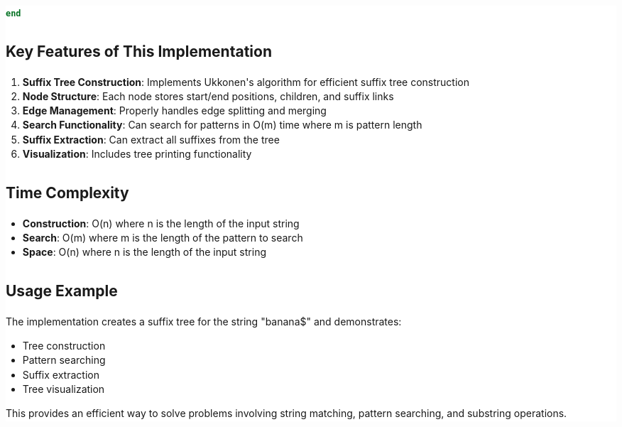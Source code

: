 ```lua
end
```

## Key Features of This Implementation

1. **Suffix Tree Construction**: Implements Ukkonen's algorithm for efficient suffix tree construction
2. **Node Structure**: Each node stores start/end positions, children, and suffix links
3. **Edge Management**: Properly handles edge splitting and merging
4. **Search Functionality**: Can search for patterns in O(m) time where m is pattern length
5. **Suffix Extraction**: Can extract all suffixes from the tree
6. **Visualization**: Includes tree printing functionality

## Time Complexity

- **Construction**: O(n) where n is the length of the input string
- **Search**: O(m) where m is the length of the pattern to search
- **Space**: O(n) where n is the length of the input string

## Usage Example

The implementation creates a suffix tree for the string "banana$" and demonstrates:
- Tree construction
- Pattern searching
- Suffix extraction
- Tree visualization

This provides an efficient way to solve problems involving string matching, pattern searching, and substring operations.

